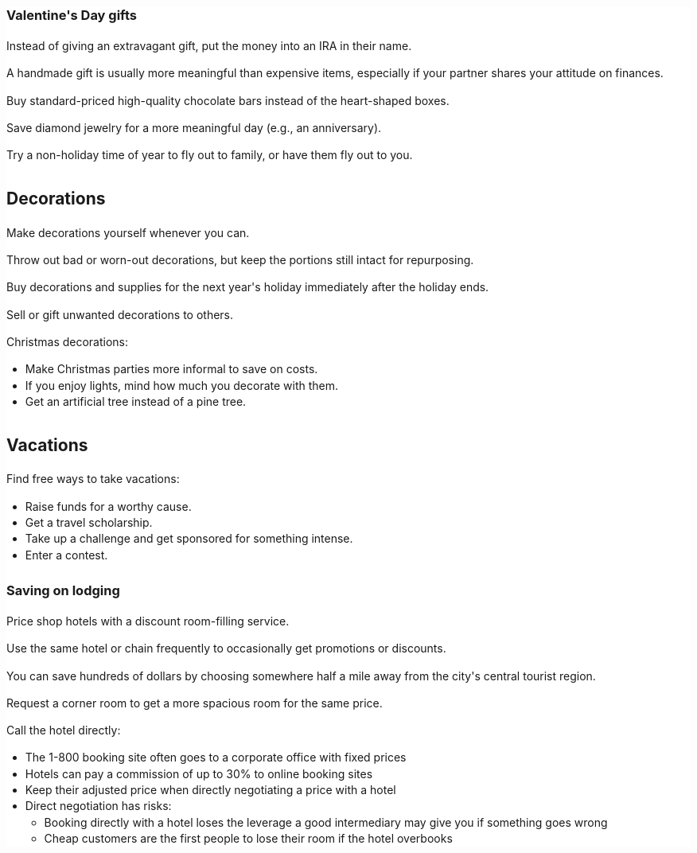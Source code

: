 ### Valentine's Day gifts

Instead of giving an extravagant gift, put the money into an IRA in their name.

A handmade gift is usually more meaningful than expensive items, especially if your partner shares your attitude on finances.

Buy standard-priced high-quality chocolate bars instead of the heart-shaped boxes.

Save diamond jewelry for a more meaningful day (e.g., an anniversary).

Try a non-holiday time of year to fly out to family, or have them fly out to you.

## Decorations

Make decorations yourself whenever you can.

Throw out bad or worn-out decorations, but keep the portions still intact for repurposing.

Buy decorations and supplies for the next year's holiday immediately after the holiday ends.

Sell or gift unwanted decorations to others.

Christmas decorations:

- Make Christmas parties more informal to save on costs.
- If you enjoy lights, mind how much you decorate with them.
- Get an artificial tree instead of a pine tree.

## Vacations

Find free ways to take vacations:

- Raise funds for a worthy cause.
- Get a travel scholarship.
- Take up a challenge and get sponsored for something intense.
- Enter a contest.

### Saving on lodging

Price shop hotels with a discount room-filling service.

Use the same hotel or chain frequently to occasionally get promotions or discounts.

You can save hundreds of dollars by choosing somewhere half a mile away from the city's central tourist region.

Request a corner room to get a more spacious room for the same price.

Call the hotel directly:

- The 1-800 booking site often goes to a corporate office with fixed prices
- Hotels can pay a commission of up to 30% to online booking sites
- Keep their adjusted price when directly negotiating a price with a hotel
- Direct negotiation has risks:
  - Booking directly with a hotel loses the leverage a good intermediary may give you if something goes wrong
  - Cheap customers are the first people to lose their room if the hotel overbooks
